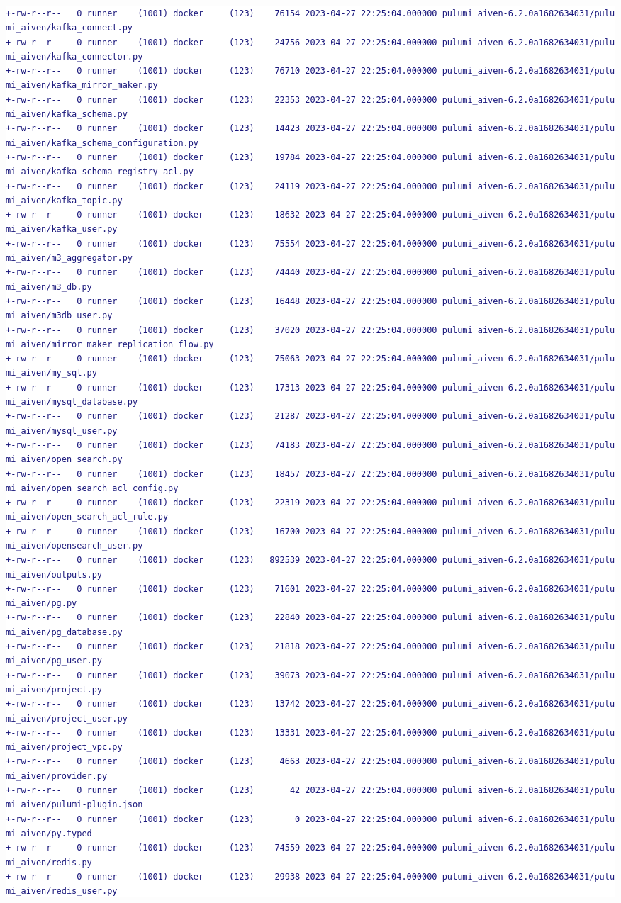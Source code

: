 ```diff
+-rw-r--r--   0 runner    (1001) docker     (123)    76154 2023-04-27 22:25:04.000000 pulumi_aiven-6.2.0a1682634031/pulumi_aiven/kafka_connect.py
+-rw-r--r--   0 runner    (1001) docker     (123)    24756 2023-04-27 22:25:04.000000 pulumi_aiven-6.2.0a1682634031/pulumi_aiven/kafka_connector.py
+-rw-r--r--   0 runner    (1001) docker     (123)    76710 2023-04-27 22:25:04.000000 pulumi_aiven-6.2.0a1682634031/pulumi_aiven/kafka_mirror_maker.py
+-rw-r--r--   0 runner    (1001) docker     (123)    22353 2023-04-27 22:25:04.000000 pulumi_aiven-6.2.0a1682634031/pulumi_aiven/kafka_schema.py
+-rw-r--r--   0 runner    (1001) docker     (123)    14423 2023-04-27 22:25:04.000000 pulumi_aiven-6.2.0a1682634031/pulumi_aiven/kafka_schema_configuration.py
+-rw-r--r--   0 runner    (1001) docker     (123)    19784 2023-04-27 22:25:04.000000 pulumi_aiven-6.2.0a1682634031/pulumi_aiven/kafka_schema_registry_acl.py
+-rw-r--r--   0 runner    (1001) docker     (123)    24119 2023-04-27 22:25:04.000000 pulumi_aiven-6.2.0a1682634031/pulumi_aiven/kafka_topic.py
+-rw-r--r--   0 runner    (1001) docker     (123)    18632 2023-04-27 22:25:04.000000 pulumi_aiven-6.2.0a1682634031/pulumi_aiven/kafka_user.py
+-rw-r--r--   0 runner    (1001) docker     (123)    75554 2023-04-27 22:25:04.000000 pulumi_aiven-6.2.0a1682634031/pulumi_aiven/m3_aggregator.py
+-rw-r--r--   0 runner    (1001) docker     (123)    74440 2023-04-27 22:25:04.000000 pulumi_aiven-6.2.0a1682634031/pulumi_aiven/m3_db.py
+-rw-r--r--   0 runner    (1001) docker     (123)    16448 2023-04-27 22:25:04.000000 pulumi_aiven-6.2.0a1682634031/pulumi_aiven/m3db_user.py
+-rw-r--r--   0 runner    (1001) docker     (123)    37020 2023-04-27 22:25:04.000000 pulumi_aiven-6.2.0a1682634031/pulumi_aiven/mirror_maker_replication_flow.py
+-rw-r--r--   0 runner    (1001) docker     (123)    75063 2023-04-27 22:25:04.000000 pulumi_aiven-6.2.0a1682634031/pulumi_aiven/my_sql.py
+-rw-r--r--   0 runner    (1001) docker     (123)    17313 2023-04-27 22:25:04.000000 pulumi_aiven-6.2.0a1682634031/pulumi_aiven/mysql_database.py
+-rw-r--r--   0 runner    (1001) docker     (123)    21287 2023-04-27 22:25:04.000000 pulumi_aiven-6.2.0a1682634031/pulumi_aiven/mysql_user.py
+-rw-r--r--   0 runner    (1001) docker     (123)    74183 2023-04-27 22:25:04.000000 pulumi_aiven-6.2.0a1682634031/pulumi_aiven/open_search.py
+-rw-r--r--   0 runner    (1001) docker     (123)    18457 2023-04-27 22:25:04.000000 pulumi_aiven-6.2.0a1682634031/pulumi_aiven/open_search_acl_config.py
+-rw-r--r--   0 runner    (1001) docker     (123)    22319 2023-04-27 22:25:04.000000 pulumi_aiven-6.2.0a1682634031/pulumi_aiven/open_search_acl_rule.py
+-rw-r--r--   0 runner    (1001) docker     (123)    16700 2023-04-27 22:25:04.000000 pulumi_aiven-6.2.0a1682634031/pulumi_aiven/opensearch_user.py
+-rw-r--r--   0 runner    (1001) docker     (123)   892539 2023-04-27 22:25:04.000000 pulumi_aiven-6.2.0a1682634031/pulumi_aiven/outputs.py
+-rw-r--r--   0 runner    (1001) docker     (123)    71601 2023-04-27 22:25:04.000000 pulumi_aiven-6.2.0a1682634031/pulumi_aiven/pg.py
+-rw-r--r--   0 runner    (1001) docker     (123)    22840 2023-04-27 22:25:04.000000 pulumi_aiven-6.2.0a1682634031/pulumi_aiven/pg_database.py
+-rw-r--r--   0 runner    (1001) docker     (123)    21818 2023-04-27 22:25:04.000000 pulumi_aiven-6.2.0a1682634031/pulumi_aiven/pg_user.py
+-rw-r--r--   0 runner    (1001) docker     (123)    39073 2023-04-27 22:25:04.000000 pulumi_aiven-6.2.0a1682634031/pulumi_aiven/project.py
+-rw-r--r--   0 runner    (1001) docker     (123)    13742 2023-04-27 22:25:04.000000 pulumi_aiven-6.2.0a1682634031/pulumi_aiven/project_user.py
+-rw-r--r--   0 runner    (1001) docker     (123)    13331 2023-04-27 22:25:04.000000 pulumi_aiven-6.2.0a1682634031/pulumi_aiven/project_vpc.py
+-rw-r--r--   0 runner    (1001) docker     (123)     4663 2023-04-27 22:25:04.000000 pulumi_aiven-6.2.0a1682634031/pulumi_aiven/provider.py
+-rw-r--r--   0 runner    (1001) docker     (123)       42 2023-04-27 22:25:04.000000 pulumi_aiven-6.2.0a1682634031/pulumi_aiven/pulumi-plugin.json
+-rw-r--r--   0 runner    (1001) docker     (123)        0 2023-04-27 22:25:04.000000 pulumi_aiven-6.2.0a1682634031/pulumi_aiven/py.typed
+-rw-r--r--   0 runner    (1001) docker     (123)    74559 2023-04-27 22:25:04.000000 pulumi_aiven-6.2.0a1682634031/pulumi_aiven/redis.py
+-rw-r--r--   0 runner    (1001) docker     (123)    29938 2023-04-27 22:25:04.000000 pulumi_aiven-6.2.0a1682634031/pulumi_aiven/redis_user.py
```